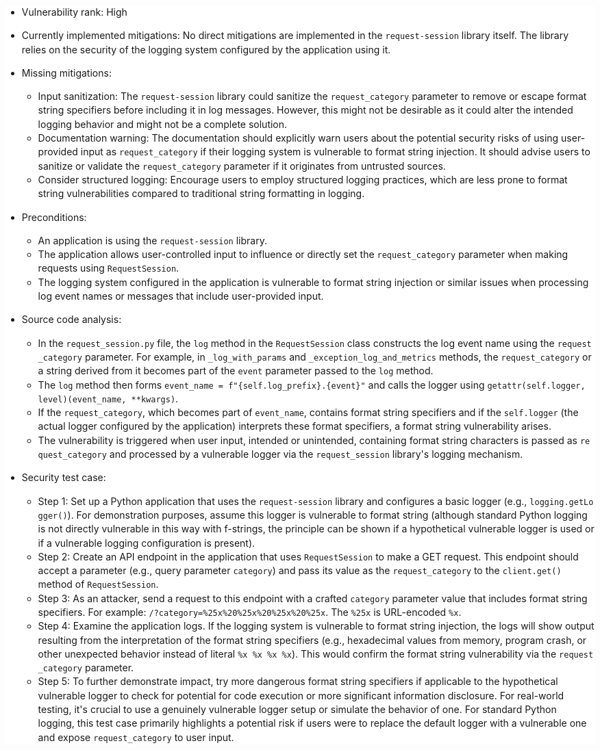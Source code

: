 * Vulnerability rank: High

* Currently implemented mitigations: No direct mitigations are implemented in the `request-session` library itself. The library relies on the security of the logging system configured by the application using it.

* Missing mitigations:
    * Input sanitization: The `request-session` library could sanitize the `request_category` parameter to remove or escape format string specifiers before including it in log messages. However, this might not be desirable as it could alter the intended logging behavior and might not be a complete solution.
    * Documentation warning: The documentation should explicitly warn users about the potential security risks of using user-provided input as `request_category` if their logging system is vulnerable to format string injection. It should advise users to sanitize or validate the `request_category` parameter if it originates from untrusted sources.
    * Consider structured logging: Encourage users to employ structured logging practices, which are less prone to format string vulnerabilities compared to traditional string formatting in logging.

* Preconditions:
    * An application is using the `request-session` library.
    * The application allows user-controlled input to influence or directly set the `request_category` parameter when making requests using `RequestSession`.
    * The logging system configured in the application is vulnerable to format string injection or similar issues when processing log event names or messages that include user-provided input.

* Source code analysis:
    - In the `request_session.py` file, the `log` method in the `RequestSession` class constructs the log event name using the `request_category` parameter. For example, in `_log_with_params` and `_exception_log_and_metrics` methods, the `request_category` or a string derived from it becomes part of the `event` parameter passed to the `log` method.
    - The `log` method then forms `event_name = f"{self.log_prefix}.{event}"` and calls the logger using `getattr(self.logger, level)(event_name, **kwargs)`.
    - If the `request_category`, which becomes part of `event_name`, contains format string specifiers and if the `self.logger` (the actual logger configured by the application) interprets these format specifiers, a format string vulnerability arises.
    - The vulnerability is triggered when user input, intended or unintended, containing format string characters is passed as `request_category` and processed by a vulnerable logger via the `request_session` library's logging mechanism.

* Security test case:
    - Step 1: Set up a Python application that uses the `request-session` library and configures a basic logger (e.g., `logging.getLogger()`). For demonstration purposes, assume this logger is vulnerable to format string (although standard Python logging is not directly vulnerable in this way with f-strings, the principle can be shown if a hypothetical vulnerable logger is used or if a vulnerable logging configuration is present).
    - Step 2: Create an API endpoint in the application that uses `RequestSession` to make a GET request. This endpoint should accept a parameter (e.g., query parameter `category`) and pass its value as the `request_category` to the `client.get()` method of `RequestSession`.
    - Step 3: As an attacker, send a request to this endpoint with a crafted `category` parameter value that includes format string specifiers. For example: `/?category=%25x%20%25x%20%25x%20%25x`. The `%25x` is URL-encoded `%x`.
    - Step 4: Examine the application logs. If the logging system is vulnerable to format string injection, the logs will show output resulting from the interpretation of the format string specifiers (e.g., hexadecimal values from memory, program crash, or other unexpected behavior instead of literal `%x %x %x %x`). This would confirm the format string vulnerability via the `request_category` parameter.
    - Step 5: To further demonstrate impact, try more dangerous format string specifiers if applicable to the hypothetical vulnerable logger to check for potential for code execution or more significant information disclosure. For real-world testing, it's crucial to use a genuinely vulnerable logger setup or simulate the behavior of one. For standard Python logging, this test case primarily highlights a potential risk if users were to replace the default logger with a vulnerable one and expose `request_category` to user input.
